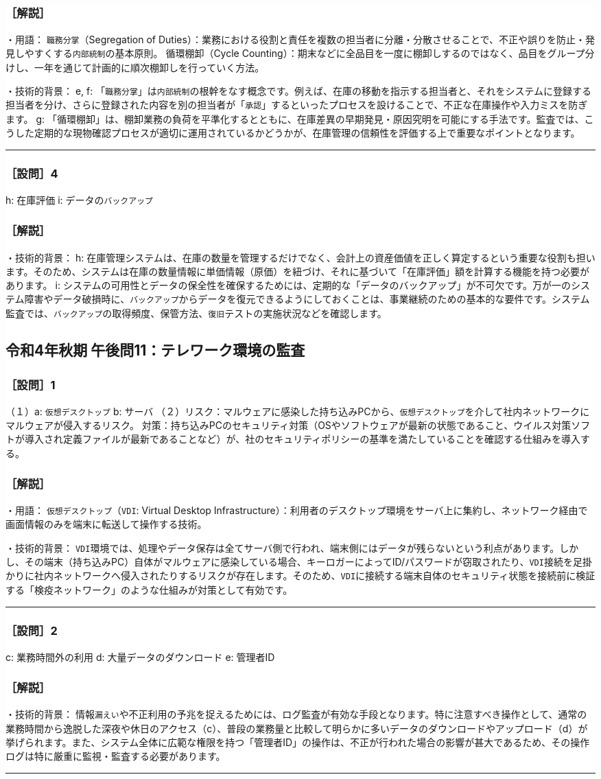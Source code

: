 ### ［解説］
・用語：
`職務分掌`（Segregation of Duties）：業務における役割と責任を複数の担当者に分離・分散させることで、不正や誤りを防止・発見しやすくする`内部統制`の基本原則。
循環棚卸（Cycle Counting）：期末などに全品目を一度に棚卸しするのではなく、品目をグループ分けし、一年を通じて計画的に順次棚卸しを行っていく方法。

・技術的背景：
e, f: 「`職務分掌`」は`内部統制`の根幹をなす概念です。例えば、在庫の移動を指示する担当者と、それをシステムに登録する担当者を分け、さらに登録された内容を別の担当者が「`承認`」するといったプロセスを設けることで、不正な在庫操作や入力ミスを防ぎます。
g: 「循環棚卸」は、棚卸業務の負荷を平準化するとともに、在庫差異の早期発見・原因究明を可能にする手法です。監査では、こうした定期的な現物確認プロセスが適切に運用されているかどうかが、在庫管理の信頼性を評価する上で重要なポイントとなります。

---
### ［設問］4
h: 在庫評価
i: データの`バックアップ`

### ［解説］
・技術的背景：
h: 在庫管理システムは、在庫の数量を管理するだけでなく、会計上の資産価値を正しく算定するという重要な役割も担います。そのため、システムは在庫の数量情報に単価情報（原価）を紐づけ、それに基づいて「在庫評価」額を計算する機能を持つ必要があります。
i: システムの可用性とデータの保全性を確保するためには、定期的な「データのバックアップ」が不可欠です。万が一のシステム障害やデータ破損時に、`バックアップ`からデータを復元できるようにしておくことは、事業継続のための基本的な要件です。システム監査では、`バックアップ`の取得頻度、保管方法、`復旧`テストの実施状況などを確認します。

## 令和4年秋期 午後問11：テレワーク環境の監査

### ［設問］1
（１）a: `仮想デスクトップ`
      b: サーバ
（２）リスク：マルウェアに感染した持ち込みPCから、`仮想デスクトップ`を介して社内ネットワークにマルウェアが侵入するリスク。
      対策：持ち込みPCのセキュリティ対策（OSやソフトウェアが最新の状態であること、ウイルス対策ソフトが導入され定義ファイルが最新であることなど）が、社のセキュリティポリシーの基準を満たしていることを確認する仕組みを導入する。

### ［解説］
・用語：
`仮想デスクトップ`（`VDI`: Virtual Desktop Infrastructure）：利用者のデスクトップ環境をサーバ上に集約し、ネットワーク経由で画面情報のみを端末に転送して操作する技術。

・技術的背景：
`VDI`環境では、処理やデータ保存は全てサーバ側で行われ、端末側にはデータが残らないという利点があります。しかし、その端末（持ち込みPC）自体がマルウェアに感染している場合、キーロガーによってID/パスワードが窃取されたり、`VDI`接続を足掛かりに社内ネットワークへ侵入されたりするリスクが存在します。そのため、`VDI`に接続する端末自体のセキュリティ状態を接続前に検証する「検疫ネットワーク」のような仕組みが対策として有効です。

---
### ［設問］2
c: 業務時間外の利用
d: 大量データのダウンロード
e: 管理者ID

### ［解説］
・技術的背景：
情報`漏えい`や不正利用の予兆を捉えるためには、ログ監査が有効な手段となります。特に注意すべき操作として、通常の業務時間から逸脱した深夜や休日のアクセス（c）、普段の業務量と比較して明らかに多いデータのダウンロードやアップロード（d）が挙げられます。また、システム全体に広範な権限を持つ「管理者ID」の操作は、不正が行われた場合の影響が甚大であるため、その操作ログは特に厳重に監視・監査する必要があります。

---